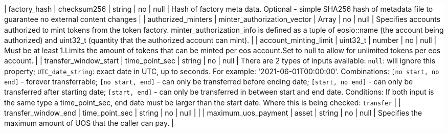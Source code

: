 | factory_hash            | checksum256                 | string          | no       | null                 | Hash of factory meta data. Optional - simple SHA256 hash of metadata file to guarantee no external content changes                                                                                                                                                                                                                                                                                                                                                                                                                                                                                                                                                                                                                                                                   |
| authorized_minters      | minter_authorization_vector | Array           | no       | null                 | Specifies accounts authorized to mint tokens from the token factory. minter_authorization_info is defined as a tuple of eosio::name (the account being authorized) and uint32_t (quantity that the authorized account can mint).                                                                                                                                                                                                                                                                                                                                                                                                                                                                                                                                                     |
| account_minting_limit   | uint32_t                    | number          | no       | null                 | Must be at least 1.Limits the amount of tokens that can be minted per eos account.Set to null to allow for unlimited tokens per eos account.                                                                                                                                                                                                                                                                                                                                                                                                                                                                                                                                                                                                                                         |
| transfer_window_start   | time_point_sec              | string          | no       | null                 | There are 2 types of inputs available: `null`: will ignore this property; `UTC_date_string`: exact date in UTC, up to seconds. For example: '2021-06-01T00:00:00'. Combinations: `[no start, no end]` - forever transferrable; `[no start, end]` - can only be transferred before ending date; `[start, no end]` - can only be transferred after starting date; `[start, end]` - can only be transferred in between start and end date. Conditions: If both input is the same type a time_point_sec, end date must be larger than the start date. Where this is being checked: `transfer`                                                                                                                                                                                            |
| transfer_window_end     | time_point_sec              | string          | no       | null                 |                                                                                                                                                                                                                                                                                                                                                                                                                                                                                                                                                                                                                                                                                                                                                                                      |
| maximum_uos_payment     | asset                       | string          | no       | null                 | Specifies the maximum amount of UOS that the caller can pay.                                                                                                                                                                                                                                                                                                                                                                                                                                                                                                                                                                                                                                                                                                                         |